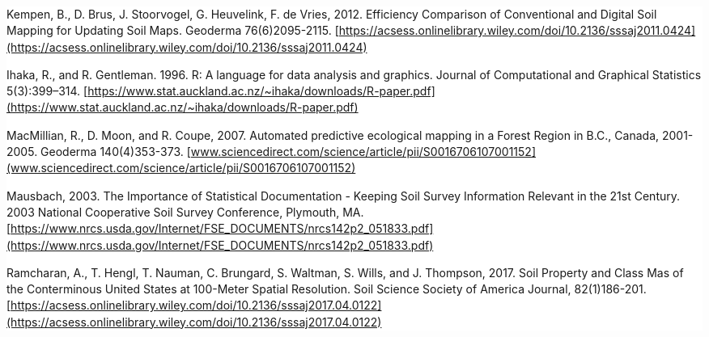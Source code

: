 Kempen, B., D. Brus, J. Stoorvogel, G. Heuvelink, F. de Vries, 2012. Efficiency Comparison of Conventional and Digital Soil Mapping for Updating Soil Maps. Geoderma 76(6)2095-2115. [https://acsess.onlinelibrary.wiley.com/doi/10.2136/sssaj2011.0424](https://acsess.onlinelibrary.wiley.com/doi/10.2136/sssaj2011.0424)

Ihaka, R., and R. Gentleman. 1996. R: A language for data analysis and graphics. Journal of Computational and Graphical Statistics 5(3):399–314. [https://www.stat.auckland.ac.nz/~ihaka/downloads/R-paper.pdf](https://www.stat.auckland.ac.nz/~ihaka/downloads/R-paper.pdf)

MacMillian, R., D. Moon, and R. Coupe, 2007. Automated predictive ecological mapping in a Forest Region in B.C., Canada, 2001-2005. Geoderma 140(4)353-373. [www.sciencedirect.com/science/article/pii/S0016706107001152](www.sciencedirect.com/science/article/pii/S0016706107001152)

Mausbach, 2003. The Importance of Statistical Documentation - Keeping Soil Survey Information Relevant in the 21st Century. 2003 National Cooperative Soil Survey Conference, Plymouth, MA. [https://www.nrcs.usda.gov/Internet/FSE_DOCUMENTS/nrcs142p2_051833.pdf](https://www.nrcs.usda.gov/Internet/FSE_DOCUMENTS/nrcs142p2_051833.pdf)

Ramcharan, A., T. Hengl, T. Nauman, C. Brungard, S. Waltman, S. Wills, and J. Thompson, 2017. Soil Property and Class Mas of the Conterminous United States at 100-Meter Spatial Resolution. Soil Science Society of America Journal, 82(1)186-201. [https://acsess.onlinelibrary.wiley.com/doi/10.2136/sssaj2017.04.0122](https://acsess.onlinelibrary.wiley.com/doi/10.2136/sssaj2017.04.0122)


